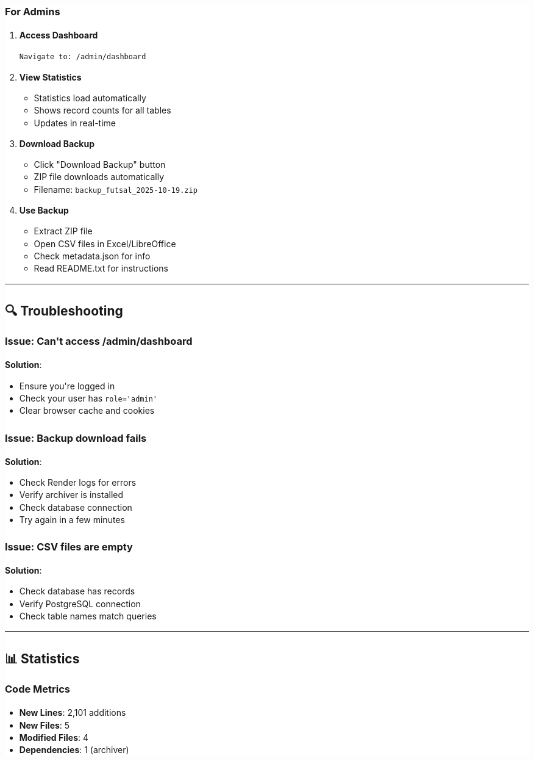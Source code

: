 ### For Admins

1. **Access Dashboard**
   ```
   Navigate to: /admin/dashboard
   ```

2. **View Statistics**
   - Statistics load automatically
   - Shows record counts for all tables
   - Updates in real-time

3. **Download Backup**
   - Click "Download Backup" button
   - ZIP file downloads automatically
   - Filename: `backup_futsal_2025-10-19.zip`

4. **Use Backup**
   - Extract ZIP file
   - Open CSV files in Excel/LibreOffice
   - Check metadata.json for info
   - Read README.txt for instructions

---

## 🔍 Troubleshooting

### Issue: Can't access /admin/dashboard
**Solution**: 
- Ensure you're logged in
- Check your user has `role='admin'`
- Clear browser cache and cookies

### Issue: Backup download fails
**Solution**:
- Check Render logs for errors
- Verify archiver is installed
- Check database connection
- Try again in a few minutes

### Issue: CSV files are empty
**Solution**:
- Check database has records
- Verify PostgreSQL connection
- Check table names match queries

---

## 📊 Statistics

### Code Metrics
- **New Lines**: 2,101 additions
- **New Files**: 5
- **Modified Files**: 4
- **Dependencies**: 1 (archiver)
